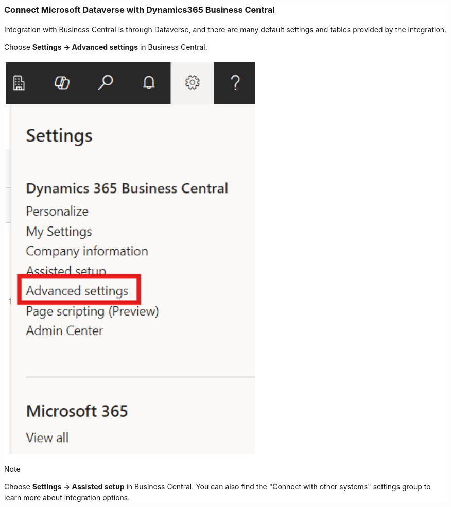 ### Connect Microsoft Dataverse with Dynamics365 Business Central

Integration with Business Central is through Dataverse, and there are many default settings and tables provided by the integration.

Choose **Settings -> Advanced settings** in Business Central.

![image](./_static/advanced_settings.png)

> [!NOTE]
>
> Choose **Settings -> Assisted setup** in Business Central.
> You can also find the "Connect with other systems" settings group to learn more about integration options.